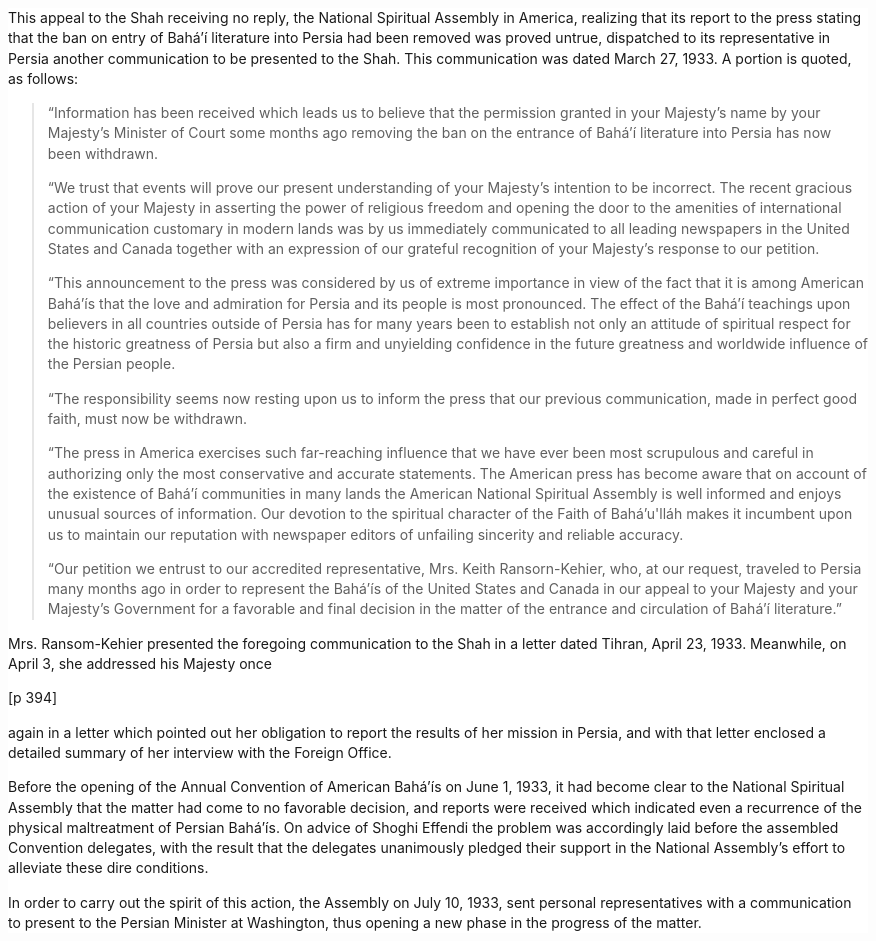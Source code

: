 This appeal to the Shah receiving no reply, the National Spiritual Assembly in America, realizing that its report to the press stating that the ban on entry of Bahá’í literature into Persia had been removed was proved untrue, dispatched to its representative in Persia another communication to be presented to the Shah. This communication was dated March 27, 1933. A portion is quoted, as follows:

> “Information has been received which leads us to believe that the permission granted in your Majesty’s name by your Majesty’s Minister of Court some months ago removing the ban on the entrance of Bahá’í literature into Persia has now been withdrawn.
> 
> “We trust that events will prove our present understanding of your Majesty’s intention to be incorrect. The recent gracious action of your Majesty in asserting the power of religious freedom and opening the door to the amenities of international communication customary in modern lands was by us immediately communicated to all leading newspapers in the United States and Canada together with an expression of our grateful recognition of your Majesty’s response to our petition.
> 
> “This announcement to the press was considered by us of extreme importance in view of the fact that it is among American Bahá’ís that the love and admiration for Persia and its people is most pronounced. The effect of the Bahá’í teachings upon believers in all countries outside of Persia has for many years been to establish not only an attitude of spiritual respect for the historic greatness of Persia but also a firm and unyielding confidence in the future greatness and worldwide influence of the Persian people.
> 
> “The responsibility seems now resting upon us to inform the press that our previous communication, made in perfect good faith, must now be withdrawn.
> 
> “The press in America exercises such far-reaching influence that we have ever been most scrupulous and careful in authorizing only the most conservative and accurate statements. The American press has become aware that on account of the existence of Bahá’í communities in many lands the American National Spiritual Assembly is well informed and enjoys unusual sources of information. Our devotion to the spiritual character of the Faith of Bahá’u'lláh makes it incumbent upon us to maintain our reputation with newspaper editors of unfailing sincerity and reliable accuracy.
> 
> “Our petition we entrust to our accredited representative, Mrs. Keith Ransorn-Kehier, who, at our request, traveled to Persia many months ago in order to represent the Bahá’ís of the United States and Canada in our appeal to your Majesty and your Majesty’s Government for a favorable and final decision in the matter of the entrance and circulation of Bahá’í literature.”

Mrs. Ransom-Kehier presented the foregoing communication to the Shah in a letter dated Tihran, April 23, 1933. Meanwhile, on April 3, she addressed his Majesty once

\[p 394\]

again in a letter which pointed out her obligation to report the results of her mission in Persia, and with that letter enclosed a detailed summary of her interview with the Foreign Office.

Before the opening of the Annual Convention of American Bahá’ís on June 1, 1933, it had become clear to the National Spiritual Assembly that the matter had come to no favorable decision, and reports were received which indicated even a recurrence of the physical maltreatment of Persian Bahá’ís. On advice of Shoghi Effendi the problem was accordingly laid before the assembled Convention delegates, with the result that the delegates unanimously pledged their support in the National Assembly’s effort to alleviate these dire conditions.

In order to carry out the spirit of this action, the Assembly on July 10, 1933, sent personal representatives with a communication to present to the Persian Minister at Washington, thus opening a new phase in the progress of the matter.
